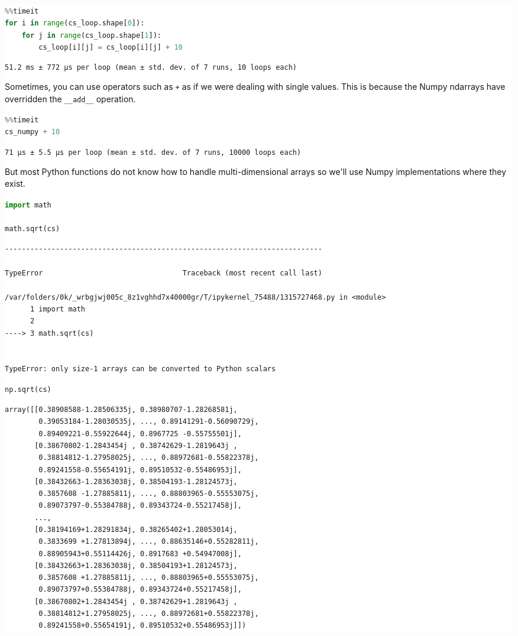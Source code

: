 
```python
%%timeit
for i in range(cs_loop.shape[0]):
    for j in range(cs_loop.shape[1]):
        cs_loop[i][j] = cs_loop[i][j] + 10
```

    51.2 ms ± 772 µs per loop (mean ± std. dev. of 7 runs, 10 loops each)


Sometimes, you can use operators such as `+` as if we were dealing with single values. This is because the Numpy ndarrays have overridden the `__add__` operation.


```python
%%timeit
cs_numpy + 10
```

    71 µs ± 5.5 µs per loop (mean ± std. dev. of 7 runs, 10000 loops each)


But most Python functions do not know how to handle multi-dimensional arrays so we'll use Numpy implementations where they exist.


```python
import math

math.sqrt(cs)
```


    ---------------------------------------------------------------------------

    TypeError                                 Traceback (most recent call last)

    /var/folders/0k/_wrbgjwj005c_8z1vghhd7x40000gr/T/ipykernel_75488/1315727468.py in <module>
          1 import math
          2 
    ----> 3 math.sqrt(cs)
    

    TypeError: only size-1 arrays can be converted to Python scalars



```python
np.sqrt(cs)
```




    array([[0.38908588-1.28506335j, 0.38980707-1.28268581j,
            0.39053184-1.28030535j, ..., 0.89141291-0.56090729j,
            0.89409221-0.55922644j, 0.8967725 -0.55755501j],
           [0.38670802-1.2843454j , 0.38742629-1.2819643j ,
            0.38814812-1.27958025j, ..., 0.88972681-0.55822378j,
            0.89241558-0.55654191j, 0.89510532-0.55486953j],
           [0.38432663-1.28363038j, 0.38504193-1.28124573j,
            0.3857608 -1.27885811j, ..., 0.88803965-0.55553075j,
            0.89073797-0.55384788j, 0.89343724-0.55217458j],
           ...,
           [0.38194169+1.28291834j, 0.38265402+1.28053014j,
            0.3833699 +1.27813894j, ..., 0.88635146+0.55282811j,
            0.88905943+0.55114426j, 0.8917683 +0.54947008j],
           [0.38432663+1.28363038j, 0.38504193+1.28124573j,
            0.3857608 +1.27885811j, ..., 0.88803965+0.55553075j,
            0.89073797+0.55384788j, 0.89343724+0.55217458j],
           [0.38670802+1.2843454j , 0.38742629+1.2819643j ,
            0.38814812+1.27958025j, ..., 0.88972681+0.55822378j,
            0.89241558+0.55654191j, 0.89510532+0.55486953j]])
